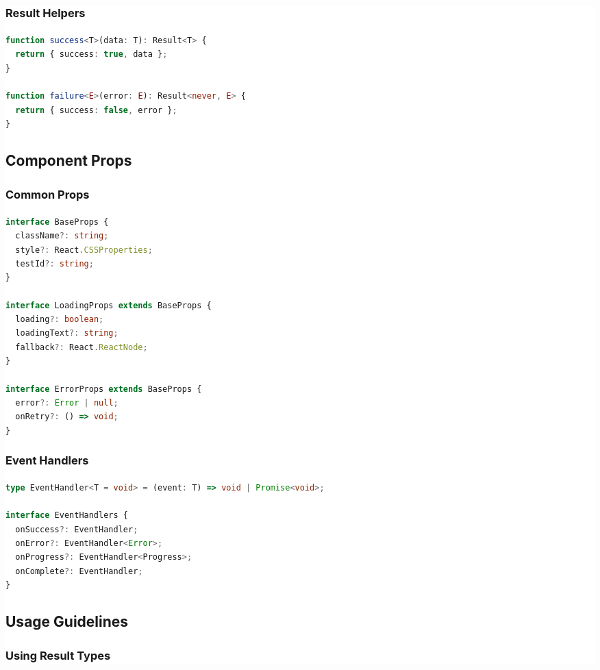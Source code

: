 ### Result Helpers

```typescript
function success<T>(data: T): Result<T> {
  return { success: true, data };
}

function failure<E>(error: E): Result<never, E> {
  return { success: false, error };
}
```

## Component Props

### Common Props

```typescript
interface BaseProps {
  className?: string;
  style?: React.CSSProperties;
  testId?: string;
}

interface LoadingProps extends BaseProps {
  loading?: boolean;
  loadingText?: string;
  fallback?: React.ReactNode;
}

interface ErrorProps extends BaseProps {
  error?: Error | null;
  onRetry?: () => void;
}
```

### Event Handlers

```typescript
type EventHandler<T = void> = (event: T) => void | Promise<void>;

interface EventHandlers {
  onSuccess?: EventHandler;
  onError?: EventHandler<Error>;
  onProgress?: EventHandler<Progress>;
  onComplete?: EventHandler;
}
```

## Usage Guidelines

### Using Result Types
